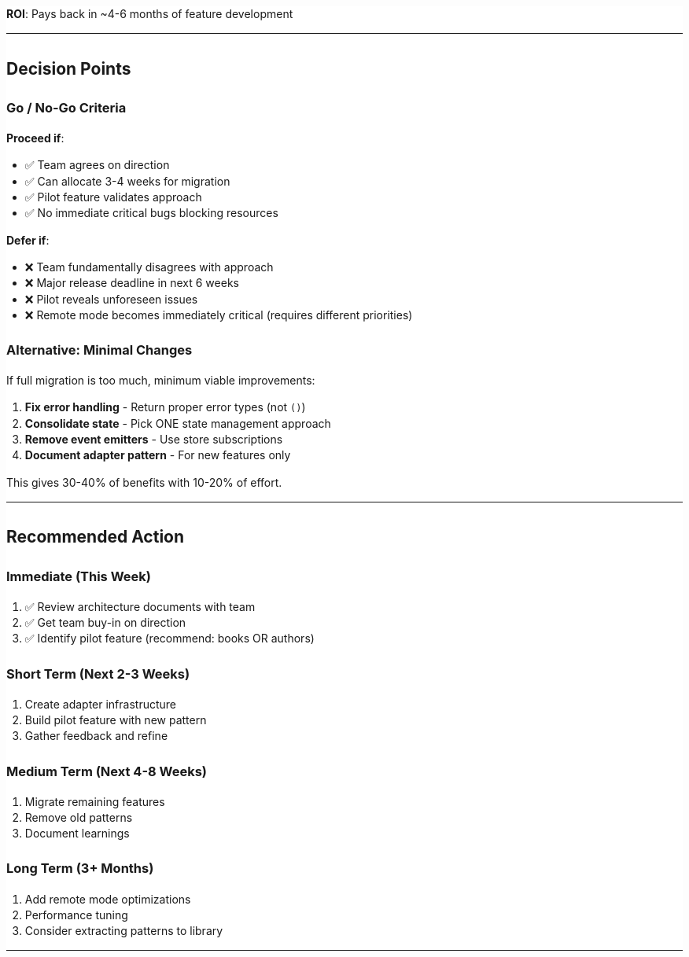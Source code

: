 **ROI**: Pays back in ~4-6 months of feature development

---

## Decision Points

### Go / No-Go Criteria

**Proceed if**:
- ✅ Team agrees on direction
- ✅ Can allocate 3-4 weeks for migration
- ✅ Pilot feature validates approach
- ✅ No immediate critical bugs blocking resources

**Defer if**:
- ❌ Team fundamentally disagrees with approach
- ❌ Major release deadline in next 6 weeks
- ❌ Pilot reveals unforeseen issues
- ❌ Remote mode becomes immediately critical (requires different priorities)

### Alternative: Minimal Changes

If full migration is too much, minimum viable improvements:

1. **Fix error handling** - Return proper error types (not `()`)
2. **Consolidate state** - Pick ONE state management approach
3. **Remove event emitters** - Use store subscriptions
4. **Document adapter pattern** - For new features only

This gives 30-40% of benefits with 10-20% of effort.

---

## Recommended Action

### Immediate (This Week)
1. ✅ Review architecture documents with team
2. ✅ Get team buy-in on direction
3. ✅ Identify pilot feature (recommend: books OR authors)

### Short Term (Next 2-3 Weeks)
1. Create adapter infrastructure
2. Build pilot feature with new pattern
3. Gather feedback and refine

### Medium Term (Next 4-8 Weeks)
1. Migrate remaining features
2. Remove old patterns
3. Document learnings

### Long Term (3+ Months)
1. Add remote mode optimizations
2. Performance tuning
3. Consider extracting patterns to library

---